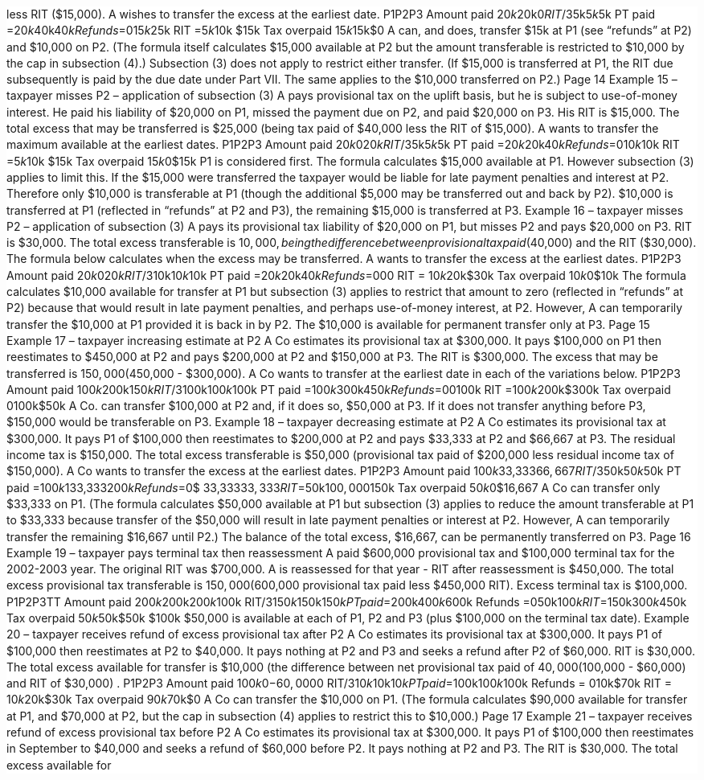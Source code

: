 less RIT ($15,000). A wishes to transfer the excess at the earliest date. P1P2P3 Amount paid $20k$20k$0 RIT/3$5k$5k$5k PT paid =$20k$40k$40k Refunds =$0$15k$25k RIT =$5k$10k $15k Tax overpaid $15k$15k$0 A can, and does, transfer $15k at P1 (see “refunds” at P2) and $10,000 on P2. (The formula itself calculates $15,000 available at P2 but the amount transferable is restricted to $10,000 by the cap in subsection (4).) Subsection (3) does not apply to restrict either transfer. (If $15,000 is transferred at P1, the RIT due subsequently is paid by the due date under Part VII. The same applies to the $10,000 transferred on P2.) Page 14 Example 15 – taxpayer misses P2 – application of subsection (3) A pays provisional tax on the uplift basis, but he is subject to use-of-money interest. He paid his liability of $20,000 on P1, missed the payment due on P2, and paid $20,000 on P3. His RIT is $15,000. The total excess that may be transferred is $25,000 (being tax paid of $40,000 less the RIT of $15,000). A wants to transfer the maximum available at the earliest dates. P1P2P3 Amount paid $20k$0$20k RIT/3$5k$5k$5k PT paid =$20k$20k$40k Refunds =$0$10k$10k RIT =$5k$10k $15k Tax overpaid $15k$0$15k P1 is considered first. The formula calculates $15,000 available at P1. However subsection (3) applies to limit this. If the $15,000 were transferred the taxpayer would be liable for late payment penalties and interest at P2. Therefore only $10,000 is transferable at P1 (though the additional $5,000 may be transferred out and back by P2). $10,000 is transferred at P1 (reflected in “refunds” at P2 and P3), the remaining $15,000 is transferred at P3. Example 16 – taxpayer misses P2 – application of subsection (3) A pays its provisional tax liability of $20,000 on P1, but misses P2 and pays $20,000 on P3. RIT is $30,000. The total excess transferable is $10,000, being the difference between provisional tax paid ($40,000) and the RIT ($30,000). The formula below calculates when the excess may be transferred. A wants to transfer the excess at the earliest dates. P1P2P3 Amount paid $20k$0$20k RIT/3$10k$10k$10k PT paid =$20k$20k$40k Refunds =$0$0$0 RIT = $10k$20k$30k Tax overpaid $10k$0$10k The formula calculates $10,000 available for transfer at P1 but subsection (3) applies to restrict that amount to zero (reflected in “refunds” at P2) because that would result in late payment penalties, and perhaps use-of-money interest, at P2. However, A can temporarily transfer the $10,000 at P1 provided it is back in by P2. The $10,000 is available for permanent transfer only at P3. Page 15 Example 17 – taxpayer increasing estimate at P2 A Co estimates its provisional tax at $300,000. It pays $100,000 on P1 then reestimates to $450,000 at P2 and pays $200,000 at P2 and $150,000 at P3. The RIT is $300,000. The excess that may be transferred is $150,000 ($450,000 - $300,000). A Co wants to transfer at the earliest date in each of the variations below. P1P2P3 Amount paid $100k$200k$150k RIT/3$100k$100k$100k PT paid =$100k$300k$450k Refunds =$0$0$100k RIT =$100k$200k$300k Tax overpaid $0$100k$50k A Co. can transfer $100,000 at P2 and, if it does so, $50,000 at P3. If it does not transfer anything before P3, $150,000 would be transferable on P3. Example 18 – taxpayer decreasing estimate at P2 A Co estimates its provisional tax at $300,000. It pays P1 of $100,000 then reestimates to $200,000 at P2 and pays $33,333 at P2 and $66,667 at P3. The residual income tax is $150,000. The total excess transferable is $50,000 (provisional tax paid of $200,000 less residual income tax of $150,000). A Co wants to transfer the excess at the earliest dates. P1P2P3 Amount paid $100k$33,333$66,667 RIT/3$50k$50k$50k PT paid =$100k$133,333$200k Refunds =$0$ 33,333$33,333 RIT =$50k$100,000$150k Tax overpaid $50k$0$16,667 A Co can transfer only $33,333 on P1. (The formula calculates $50,000 available at P1 but subsection (3) applies to reduce the amount transferable at P1 to $33,333 because transfer of the $50,000 will result in late payment penalties or interest at P2. However, A can temporarily transfer the remaining $16,667 until P2.) The balance of the total excess, $16,667, can be permanently transferred on P3. Page 16 Example 19 – taxpayer pays terminal tax then reassessment A paid $600,000 provisional tax and $100,000 terminal tax for the 2002-2003 year. The original RIT was $700,000. A is reassessed for that year - RIT after reassessment is $450,000. The total excess provisional tax transferable is $150,000 ($600,000 provisional tax paid less $450,000 RIT). Excess terminal tax is $100,000. P1P2P3TT Amount paid $200k$200k$200k$100k RIT/3$150k$150k$150k PT paid =$200k$400k$600k Refunds =$0$50k$100k RIT =$150k$300k$450k Tax overpaid $50k$50k$50k $100k $50,000 is available at each of P1, P2 and P3 (plus $100,000 on the terminal tax date). Example 20 – taxpayer receives refund of excess provisional tax after P2 A Co estimates its provisional tax at $300,000. It pays P1 of $100,000 then reestimates at P2 to $40,000. It pays nothing at P2 and P3 and seeks a refund after P2 of $60,000. RIT is $30,000. The total excess available for transfer is $10,000 (the difference between net provisional tax paid of $40,000 ($100,000 - $60,000) and RIT of $30,000) . P1P2P3 Amount paid $100k$0$-60,000$0 RIT/3$10k$10k$10k PT paid =$100k$100k$100k Refunds = $0$10k$70k RIT = $10k$20k$30k Tax overpaid $90k$70k$0 A Co can transfer the $10,000 on P1. (The formula calculates $90,000 available for transfer at P1, and $70,000 at P2, but the cap in subsection (4) applies to restrict this to $10,000.) Page 17 Example 21 – taxpayer receives refund of excess provisional tax before P2 A Co estimates its provisional tax at $300,000. It pays P1 of $100,000 then reestimates in September to $40,000 and seeks a refund of $60,000 before P2. It pays nothing at P2 and P3. The RIT is $30,000. The total excess available for